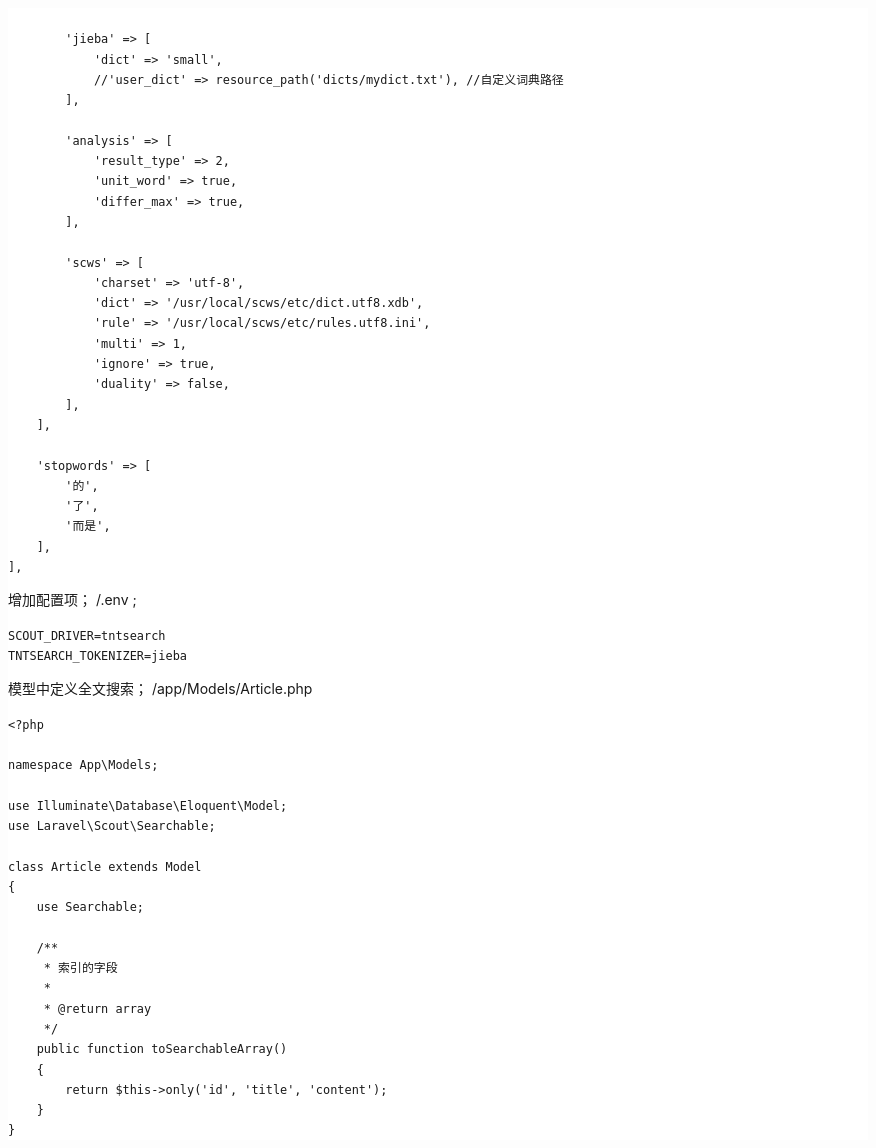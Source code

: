```

        'jieba' => [
            'dict' => 'small',
            //'user_dict' => resource_path('dicts/mydict.txt'), //自定义词典路径
        ],

        'analysis' => [
            'result_type' => 2,
            'unit_word' => true,
            'differ_max' => true,
        ],

        'scws' => [
            'charset' => 'utf-8',
            'dict' => '/usr/local/scws/etc/dict.utf8.xdb',
            'rule' => '/usr/local/scws/etc/rules.utf8.ini',
            'multi' => 1,
            'ignore' => true,
            'duality' => false,
        ],
    ],

    'stopwords' => [
        '的',
        '了',
        '而是',
    ],
],
```



增加配置项；
/.env ;

```
SCOUT_DRIVER=tntsearch
TNTSEARCH_TOKENIZER=jieba
```



模型中定义全文搜索；
/app/Models/Article.php

```
<?php

namespace App\Models;

use Illuminate\Database\Eloquent\Model;
use Laravel\Scout\Searchable;

class Article extends Model
{
    use Searchable;

    /**
     * 索引的字段
     *
     * @return array
     */
    public function toSearchableArray()
    {
        return $this->only('id', 'title', 'content');
    }
}
```